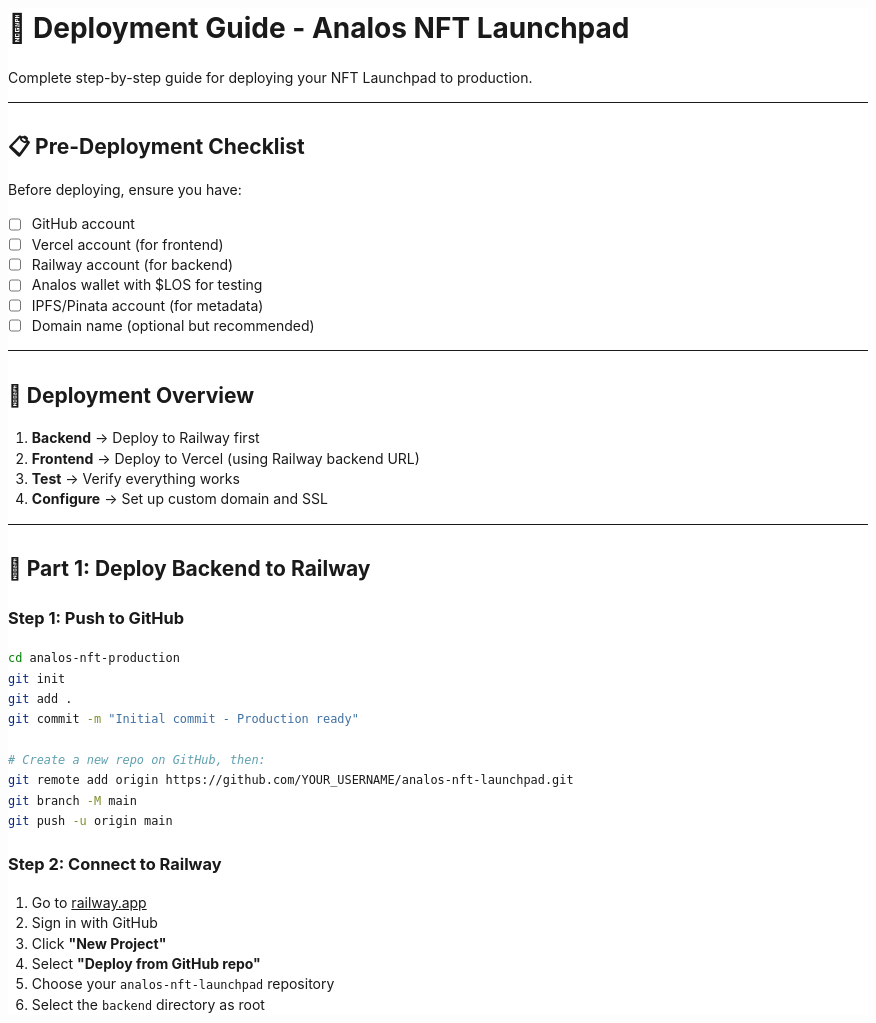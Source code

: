# 🚀 Deployment Guide - Analos NFT Launchpad

Complete step-by-step guide for deploying your NFT Launchpad to production.

---

## 📋 Pre-Deployment Checklist

Before deploying, ensure you have:

- [ ] GitHub account
- [ ] Vercel account (for frontend)
- [ ] Railway account (for backend)
- [ ] Analos wallet with $LOS for testing
- [ ] IPFS/Pinata account (for metadata)
- [ ] Domain name (optional but recommended)

---

## 🎯 Deployment Overview

1. **Backend** → Deploy to Railway first
2. **Frontend** → Deploy to Vercel (using Railway backend URL)
3. **Test** → Verify everything works
4. **Configure** → Set up custom domain and SSL

---

## 🚂 Part 1: Deploy Backend to Railway

### Step 1: Push to GitHub

```bash
cd analos-nft-production
git init
git add .
git commit -m "Initial commit - Production ready"

# Create a new repo on GitHub, then:
git remote add origin https://github.com/YOUR_USERNAME/analos-nft-launchpad.git
git branch -M main
git push -u origin main
```

### Step 2: Connect to Railway

1. Go to [railway.app](https://railway.app/)
2. Sign in with GitHub
3. Click **"New Project"**
4. Select **"Deploy from GitHub repo"**
5. Choose your `analos-nft-launchpad` repository
6. Select the `backend` directory as root
